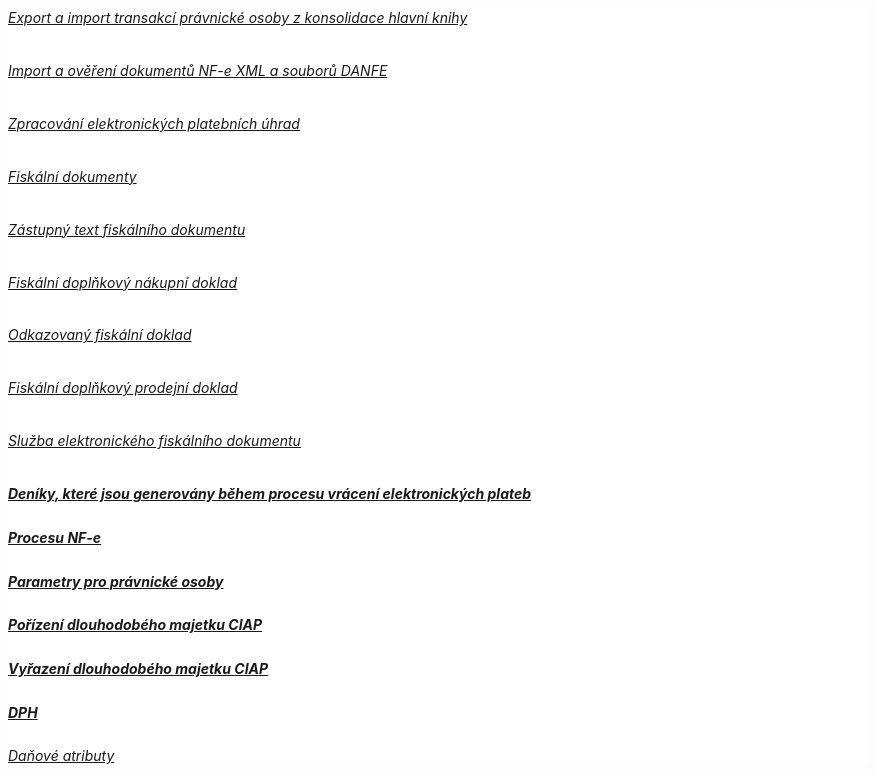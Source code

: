 ###### [Export a import transakcí právnické osoby z konsolidace hlavní knihy](/dynamics365/unified-operations/financials/localizations/latam-bra-general-ledger-consolidation-transactions?toc=/dynamics365/unified-operations/retail/toc.json)
###### [Import a ověření dokumentů NF-e XML a souborů DANFE](/dynamics365/unified-operations/financials/localizations/latam-bra-import-verify-nf-e-xml-documents-danfe-emails?toc=/dynamics365/unified-operations/retail/toc.json)
###### [Zpracování elektronických platebních úhrad](/dynamics365/unified-operations/financials/localizations/latam-bra-process-electronic-payment-remittances?toc=/dynamics365/unified-operations/retail/toc.json)
###### [Fiskální dokumenty](/dynamics365/unified-operations/financials/localizations/latam-bra-fiscal-documents-fiscal-document-framework?toc=/dynamics365/unified-operations/retail/toc.json)
###### [Zástupný text fiskálního dokumentu](/dynamics365/unified-operations/financials/localizations/latam-bra-fiscal-document-text-placeholders?toc=/dynamics365/unified-operations/retail/toc.json)
###### [Fiskální doplňkový nákupní doklad](/dynamics365/unified-operations/financials/localizations/latam-bra-purchase-complementary-fiscal-documents?toc=/dynamics365/unified-operations/retail/toc.json)
###### [Odkazovaný fiskální doklad](/dynamics365/unified-operations/financials/localizations/latam-bra-referenced-fiscal-documents?toc=/dynamics365/unified-operations/retail/toc.json)
###### [Fiskální doplňkový prodejní doklad](/dynamics365/unified-operations/financials/localizations/latam-bra-sales-complementary-fiscal-documents?toc=/dynamics365/unified-operations/retail/toc.json)
###### [Služba elektronického fiskálního dokumentu](/dynamics365/unified-operations/financials/localizations/latam-bra-service-electronic-fiscal-document?toc=/dynamics365/unified-operations/retail/toc.json)
##### [Deníky, které jsou generovány během procesu vrácení elektronických plateb](/dynamics365/unified-operations/financials/localizations/latam-bra-examples-journals-generated-electronic-payment-return-process?toc=/dynamics365/unified-operations/retail/toc.json)
##### [Procesu NF-e](/dynamics365/unified-operations/financials/localizations/latam-bra-nf-e-process?toc=/dynamics365/unified-operations/retail/toc.json)
##### [Parametry pro právnické osoby](/dynamics365/unified-operations/financials/localizations/latam-bra-legal-entity-parameters?toc=/dynamics365/unified-operations/retail/toc.json)
##### [Pořízení dlouhodobého majetku CIAP](/dynamics365/unified-operations/financials/localizations/latam-bra-ciap-fixed-asset?toc=/dynamics365/unified-operations/retail/toc.json)
##### [Vyřazení dlouhodobého majetku CIAP](/dynamics365/unified-operations/financials/localizations/latam-bra-ciap-fixed-asset?toc=/dynamics365/unified-operations/retail/toc.json)
##### [DPH](/dynamics365/unified-operations/financials/localizations/latam-bra-calculate-taxes?toc=/dynamics365/unified-operations/retail/toc.json)
###### [Daňové atributy](/dynamics365/unified-operations/financials/localizations/latam-bra-tax-attributes?toc=/dynamics365/unified-operations/retail/toc.json)
